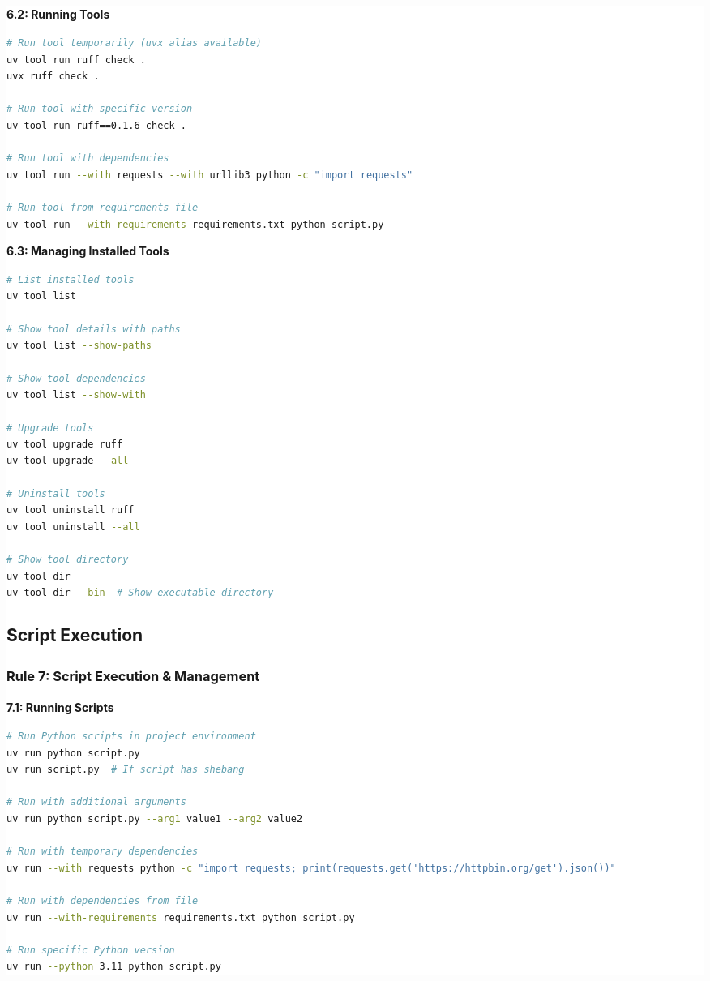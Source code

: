 **6.2: Running Tools**

```bash
# Run tool temporarily (uvx alias available)
uv tool run ruff check .
uvx ruff check .

# Run tool with specific version
uv tool run ruff==0.1.6 check .

# Run tool with dependencies
uv tool run --with requests --with urllib3 python -c "import requests"

# Run tool from requirements file
uv tool run --with-requirements requirements.txt python script.py
```

**6.3: Managing Installed Tools**

```bash
# List installed tools
uv tool list

# Show tool details with paths
uv tool list --show-paths

# Show tool dependencies
uv tool list --show-with

# Upgrade tools
uv tool upgrade ruff
uv tool upgrade --all

# Uninstall tools
uv tool uninstall ruff
uv tool uninstall --all

# Show tool directory
uv tool dir
uv tool dir --bin  # Show executable directory
```

## Script Execution

### **Rule 7: Script Execution & Management**

**7.1: Running Scripts**

```bash
# Run Python scripts in project environment
uv run python script.py
uv run script.py  # If script has shebang

# Run with additional arguments
uv run python script.py --arg1 value1 --arg2 value2

# Run with temporary dependencies
uv run --with requests python -c "import requests; print(requests.get('https://httpbin.org/get').json())"

# Run with dependencies from file
uv run --with-requirements requirements.txt python script.py

# Run specific Python version
uv run --python 3.11 python script.py
```
